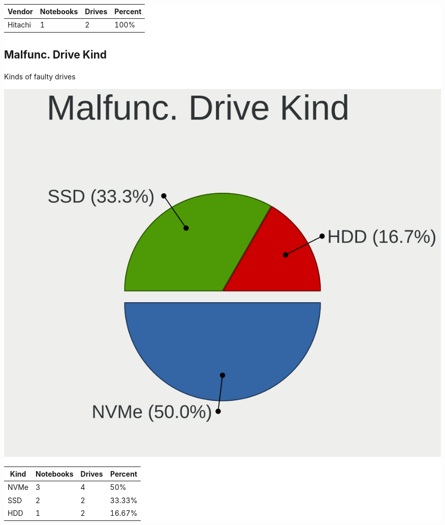 
| Vendor  | Notebooks | Drives | Percent |
|---------|-----------|--------|---------|
| Hitachi | 1         | 2      | 100%    |

Malfunc. Drive Kind
-------------------

Kinds of faulty drives

![Malfunc. Drive Kind](./images/pie_chart/drive_malfunc_kind.svg)


| Kind | Notebooks | Drives | Percent |
|------|-----------|--------|---------|
| NVMe | 3         | 4      | 50%     |
| SSD  | 2         | 2      | 33.33%  |
| HDD  | 1         | 2      | 16.67%  |
